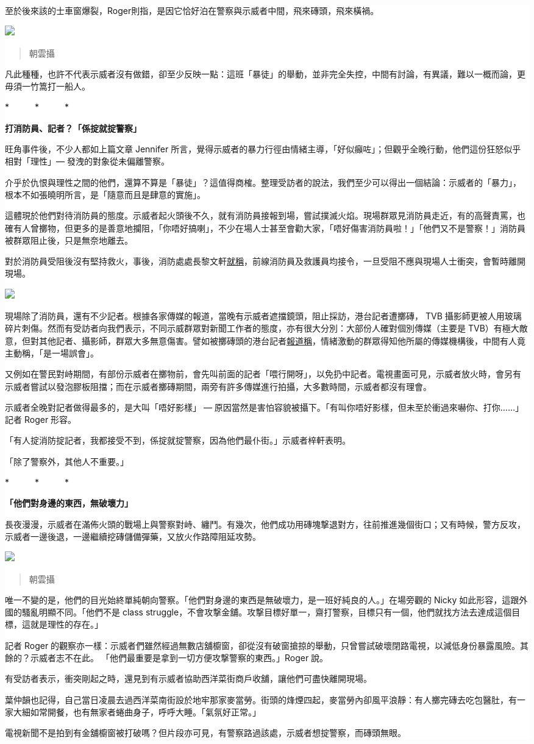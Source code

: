 至於後來該的士車窗爆裂，Roger則指，是因它恰好泊在警察與示威者中間，飛來磚頭，飛來橫禍。

![](http://web.archive.org/web/2020im_/https://assets.thestandnews.com/media/photos/DSC08360_HT3Qi.png)
> 朝雲攝

凡此種種，也許不代表示威者沒有做錯，卻至少反映一點：這班「暴徒」的舉動，並非完全失控，中間有討論，有異議，難以一概而論，更毋須一竹篙打一船人。

\*　　　\*　　　\*

**打消防員、記者？「係掟就掟警察」**

旺角事件後，不少人都如上篇文章 Jennifer 所言，覺得示威者的暴力行徑由情緒主導，「好似癲咗」；但觀乎全晚行動，他們這份狂怒似乎相對「理性」— 發洩的對象從未偏離警察。

介乎於仇恨與理性之間的他們，還算不算是「暴徒」？這值得商榷。整理受訪者的說法，我們至少可以得出一個結論：示威者的「暴力」，根本不如張曉明所言，是「隨意而且是肆意的實施」。

這體現於他們對待消防員的態度。示威者起火頭後不久，就有消防員接報到場，嘗試撲滅火焰。現場群眾見消防員走近，有的高聲責罵，也確有人曾擲物，但更多的是善意地攔阻，「你唔好搞喇」，不少在場人士甚至會勸大家，「唔好傷害消防員啦！」「他們又不是警察！」消防員被群眾阻止後，只是無奈地離去。

對於消防員受阻後沒有堅持救火，事後，消防處處長黎文軒[就稱](../../politics/%E6%97%BA%E8%A7%92%E9%A8%B7%E4%BA%82%E6%8E%A522%E5%AE%97%E7%81%AB%E8%AD%A6%E5%A0%B1%E5%91%8A-%E6%B6%88%E9%98%B2%E8%99%95%E9%95%B7-%E4%B8%8D%E6%9C%83%E5%8F%83%E8%88%87%E5%8D%94%E9%98%B2-%E6%9C%83%E9%81%BF%E5%85%8D%E8%A1%9D%E7%AA%81/)，前線消防員及救護員均接令，一旦受阻不應與現場人士衝突，會暫時離開現場。

![](http://web.archive.org/web/2020im_/https://assets.thestandnews.com/media/photos/18_dtpfj_56Pug.png)

現場除了消防員，還有不少記者。根據各家傳媒的報道，當晚有示威者遮擋鏡頭，阻止採訪，港台記者遭擲磚， TVB 攝影師更被人用玻璃碎片刺傷。然而有受訪者向我們表示，不同示威群眾對新聞工作者的態度，亦有很大分別：大部份人確對個別傳媒（主要是 TVB）有極大敵意，但對其他記者、攝影師，群眾大多無意傷害。譬如被擲磚頭的港台記者[報道稱](http://web.archive.org/web/20210917132609/http://news.rthk.hk/rthk/ch/news-programmes/this-episode.htm?cmsid=90&episode_id=340897&livetime=20160209063000)，情緒激動的群眾得知他所屬的傳媒機構後，中間有人竟主動稱，「是一場誤會」。

又例如在警民對峙期間，有部份示威者在擲物前，會先叫前面的記者「喂行開呀」，以免扔中記者。電視畫面可見，示威者放火時，會另有示威者嘗試以發泡膠板阻擋；而在示威者擲磚期間，兩旁有許多傳媒進行拍攝，大多數時間，示威者都沒有理會。

示威者全晚對記者做得最多的，是大叫「唔好影樣」 — 原因當然是害怕容貌被攝下。「有叫你唔好影樣，但未至於衝過來嚇你、打你……」記者 Roger 形容。

「有人掟消防掟記者，我都接受不到，係掟就掟警察，因為他們最仆街。」示威者梓軒表明。

「除了警察外，其他人不重要。」

\*　　　\*　　　\*

**「他們對身邊的東西，無破壞力」**

長夜漫漫，示威者在滿佈火頭的戰場上與警察對峙、纏鬥。有幾次，他們成功用磚塊撃退對方，往前推進幾個街口；又有時候，警方反攻，示威者一邊後退，一邊繼續挖磚儲備彈藥，又放火作路障阻延攻勢。

![](http://web.archive.org/web/2020im_/https://assets.thestandnews.com/media/photos/DSC08305_e65Z8.png)
> 朝雲攝

唯一不變的是，他們的目光始終單純朝向警察。「他們對身邊的東西是無破壞力，是一班好純良的人。」在場旁觀的 Nicky 如此形容，這跟外國的騷亂明顯不同。「他們不是 class struggle，不會攻撃金舖。攻撃目標好單一，齋打警察，目標只有一個，他們就找方法去達成這個目標，這就是理性的存在。」

記者 Roger 的觀察亦一樣：示威者們雖然經過無數店舖櫥窗，卻從沒有破窗搶掠的舉動，只曾嘗試破壞閉路電視，以減低身份暴露風險。其餘的？示威者志不在此。 「他們最重要是拿到一切方便攻撃警察的東西。」Roger 說。

有受訪者表示，衝突剛起之時，還見到有示威者協助西洋菜街商戶收舖，讓他們可盡快離開現場。

葉仲韻也記得，自己當日凌晨去過西洋菜南街設於地牢那家麥當勞。街頭的烽煙四起，麥當勞內卻風平浪靜：有人擲完磚去吃包醫肚，有一家大細如常開餐，也有無家者蜷曲身子，呼呼大睡。「氣氛好正常。」

電視新聞不是拍到有金舖櫥窗被打破嗎？但片段亦可見，有警察路過該處，示威者想掟警察，而磚頭無眼。
